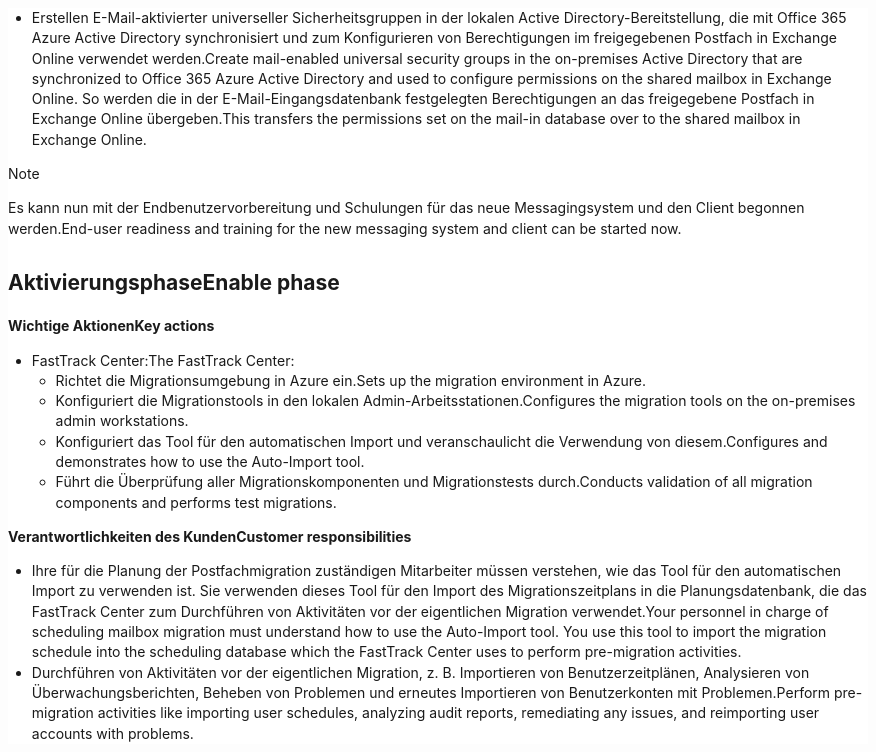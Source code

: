   - <span data-ttu-id="0c38f-166">Erstellen E-Mail-aktivierter universeller Sicherheitsgruppen in der lokalen Active Directory-Bereitstellung, die mit Office 365 Azure Active Directory synchronisiert und zum Konfigurieren von Berechtigungen im freigegebenen Postfach in Exchange Online verwendet werden.</span><span class="sxs-lookup"><span data-stu-id="0c38f-166">Create mail-enabled universal security groups in the on-premises Active Directory that are synchronized to Office 365 Azure Active Directory and used to configure permissions on the shared mailbox in Exchange Online.</span></span> <span data-ttu-id="0c38f-167">So werden die in der E-Mail-Eingangsdatenbank festgelegten Berechtigungen an das freigegebene Postfach in Exchange Online übergeben.</span><span class="sxs-lookup"><span data-stu-id="0c38f-167">This transfers the permissions set on the mail-in database over to the shared mailbox in Exchange Online.</span></span>
    
> [!NOTE]
> <span data-ttu-id="0c38f-168">Es kann nun mit der Endbenutzervorbereitung und Schulungen für das neue Messagingsystem und den Client begonnen werden.</span><span class="sxs-lookup"><span data-stu-id="0c38f-168">End-user readiness and training for the new messaging system and client can be started now.</span></span> 
  
## <a name="enable-phase"></a><span data-ttu-id="0c38f-169">Aktivierungsphase</span><span class="sxs-lookup"><span data-stu-id="0c38f-169">Enable phase</span></span>

 <span data-ttu-id="0c38f-170">**Wichtige Aktionen**</span><span class="sxs-lookup"><span data-stu-id="0c38f-170">**Key actions**</span></span>
  
- <span data-ttu-id="0c38f-171">FastTrack Center:</span><span class="sxs-lookup"><span data-stu-id="0c38f-171">The FastTrack Center:</span></span> 
    - <span data-ttu-id="0c38f-172">Richtet die Migrationsumgebung in Azure ein.</span><span class="sxs-lookup"><span data-stu-id="0c38f-172">Sets up the migration environment in Azure.</span></span>  
    - <span data-ttu-id="0c38f-173">Konfiguriert die Migrationstools in den lokalen Admin-Arbeitsstationen.</span><span class="sxs-lookup"><span data-stu-id="0c38f-173">Configures the migration tools on the on-premises admin workstations.</span></span> 
    - <span data-ttu-id="0c38f-174">Konfiguriert das Tool für den automatischen Import und veranschaulicht die Verwendung von diesem.</span><span class="sxs-lookup"><span data-stu-id="0c38f-174">Configures and demonstrates how to use the Auto-Import tool.</span></span>  
    - <span data-ttu-id="0c38f-175">Führt die Überprüfung aller Migrationskomponenten und Migrationstests durch.</span><span class="sxs-lookup"><span data-stu-id="0c38f-175">Conducts validation of all migration components and performs test migrations.</span></span>
    
 <span data-ttu-id="0c38f-176">**Verantwortlichkeiten des Kunden**</span><span class="sxs-lookup"><span data-stu-id="0c38f-176">**Customer responsibilities**</span></span>
  
- <span data-ttu-id="0c38f-p113">Ihre für die Planung der Postfachmigration zuständigen Mitarbeiter müssen verstehen, wie das Tool für den automatischen Import zu verwenden ist. Sie verwenden dieses Tool für den Import des Migrationszeitplans in die Planungsdatenbank, die das FastTrack Center zum Durchführen von Aktivitäten vor der eigentlichen Migration verwendet.</span><span class="sxs-lookup"><span data-stu-id="0c38f-p113">Your personnel in charge of scheduling mailbox migration must understand how to use the Auto-Import tool. You use this tool to import the migration schedule into the scheduling database which the FastTrack Center uses to perform pre-migration activities.</span></span> 
- <span data-ttu-id="0c38f-179">Durchführen von Aktivitäten vor der eigentlichen Migration, z. B. Importieren von Benutzerzeitplänen, Analysieren von Überwachungsberichten, Beheben von Problemen und erneutes Importieren von Benutzerkonten mit Problemen.</span><span class="sxs-lookup"><span data-stu-id="0c38f-179">Perform pre-migration activities like importing user schedules, analyzing audit reports, remediating any issues, and reimporting user accounts with problems.</span></span>
    